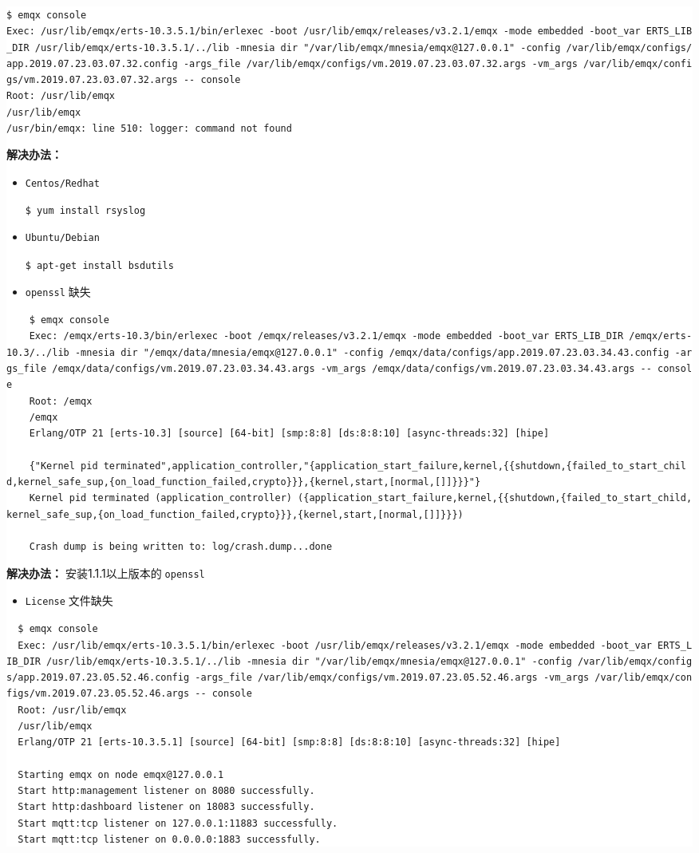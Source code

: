   ```
  $ emqx console
  Exec: /usr/lib/emqx/erts-10.3.5.1/bin/erlexec -boot /usr/lib/emqx/releases/v3.2.1/emqx -mode embedded -boot_var ERTS_LIB_DIR /usr/lib/emqx/erts-10.3.5.1/../lib -mnesia dir "/var/lib/emqx/mnesia/emqx@127.0.0.1" -config /var/lib/emqx/configs/app.2019.07.23.03.07.32.config -args_file /var/lib/emqx/configs/vm.2019.07.23.03.07.32.args -vm_args /var/lib/emqx/configs/vm.2019.07.23.03.07.32.args -- console
  Root: /usr/lib/emqx
  /usr/lib/emqx
  /usr/bin/emqx: line 510: logger: command not found
  ```

  **解决办法：**

  + `Centos/Redhat`

    ```
    $ yum install rsyslog
    ```

  + `Ubuntu/Debian`

    ```
    $ apt-get install bsdutils
    ```

+	`openssl` 缺失

```
    $ emqx console
    Exec: /emqx/erts-10.3/bin/erlexec -boot /emqx/releases/v3.2.1/emqx -mode embedded -boot_var ERTS_LIB_DIR /emqx/erts-10.3/../lib -mnesia dir "/emqx/data/mnesia/emqx@127.0.0.1" -config /emqx/data/configs/app.2019.07.23.03.34.43.config -args_file /emqx/data/configs/vm.2019.07.23.03.34.43.args -vm_args /emqx/data/configs/vm.2019.07.23.03.34.43.args -- console
    Root: /emqx
    /emqx
    Erlang/OTP 21 [erts-10.3] [source] [64-bit] [smp:8:8] [ds:8:8:10] [async-threads:32] [hipe]

    {"Kernel pid terminated",application_controller,"{application_start_failure,kernel,{{shutdown,{failed_to_start_child,kernel_safe_sup,{on_load_function_failed,crypto}}},{kernel,start,[normal,[]]}}}"}
    Kernel pid terminated (application_controller) ({application_start_failure,kernel,{{shutdown,{failed_to_start_child,kernel_safe_sup,{on_load_function_failed,crypto}}},{kernel,start,[normal,[]]}}})

    Crash dump is being written to: log/crash.dump...done
```

**解决办法：**
安装1.1.1以上版本的 `openssl`

+ `License` 文件缺失

```
  $ emqx console
  Exec: /usr/lib/emqx/erts-10.3.5.1/bin/erlexec -boot /usr/lib/emqx/releases/v3.2.1/emqx -mode embedded -boot_var ERTS_LIB_DIR /usr/lib/emqx/erts-10.3.5.1/../lib -mnesia dir "/var/lib/emqx/mnesia/emqx@127.0.0.1" -config /var/lib/emqx/configs/app.2019.07.23.05.52.46.config -args_file /var/lib/emqx/configs/vm.2019.07.23.05.52.46.args -vm_args /var/lib/emqx/configs/vm.2019.07.23.05.52.46.args -- console
  Root: /usr/lib/emqx
  /usr/lib/emqx
  Erlang/OTP 21 [erts-10.3.5.1] [source] [64-bit] [smp:8:8] [ds:8:8:10] [async-threads:32] [hipe]

  Starting emqx on node emqx@127.0.0.1
  Start http:management listener on 8080 successfully.
  Start http:dashboard listener on 18083 successfully.
  Start mqtt:tcp listener on 127.0.0.1:11883 successfully.
  Start mqtt:tcp listener on 0.0.0.0:1883 successfully.
```